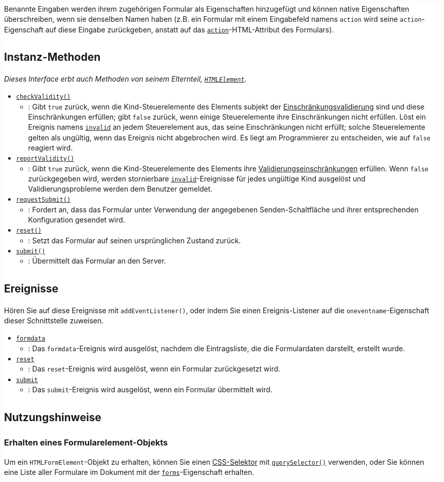 Benannte Eingaben werden ihrem zugehörigen Formular als Eigenschaften hinzugefügt und können native Eigenschaften überschreiben, wenn sie denselben Namen haben (z.B. ein Formular mit einem Eingabefeld namens `action` wird seine `action`-Eigenschaft auf diese Eingabe zurückgeben, anstatt auf das [`action`](/de/docs/Web/HTML/Element/form#action)-HTML-Attribut des Formulars).

## Instanz-Methoden

_Dieses Interface erbt auch Methoden von seinem Elternteil, [`HTMLElement`](/de/docs/Web/API/HTMLElement)._

- [`checkValidity()`](/de/docs/Web/API/HTMLFormElement/checkValidity)
  - : Gibt `true` zurück, wenn die Kind-Steuerelemente des Elements subjekt der [Einschränkungsvalidierung](/de/docs/Web/HTML/Constraint_validation) sind und diese Einschränkungen erfüllen; gibt `false` zurück, wenn einige Steuerelemente ihre Einschränkungen nicht erfüllen. Löst ein Ereignis namens [`invalid`](/de/docs/Web/API/HTMLInputElement/invalid_event) an jedem Steuerelement aus, das seine Einschränkungen nicht erfüllt; solche Steuerelemente gelten als ungültig, wenn das Ereignis nicht abgebrochen wird. Es liegt am Programmierer zu entscheiden, wie auf `false` reagiert wird.
- [`reportValidity()`](/de/docs/Web/API/HTMLFormElement/reportValidity)
  - : Gibt `true` zurück, wenn die Kind-Steuerelemente des Elements ihre [Validierungseinschränkungen](/de/docs/Web/HTML/Constraint_validation) erfüllen. Wenn `false` zurückgegeben wird, werden stornierbare [`invalid`](/de/docs/Web/API/HTMLInputElement/invalid_event)-Ereignisse für jedes ungültige Kind ausgelöst und Validierungsprobleme werden dem Benutzer gemeldet.
- [`requestSubmit()`](/de/docs/Web/API/HTMLFormElement/requestSubmit)
  - : Fordert an, dass das Formular unter Verwendung der angegebenen Senden-Schaltfläche und ihrer entsprechenden Konfiguration gesendet wird.
- [`reset()`](/de/docs/Web/API/HTMLFormElement/reset)
  - : Setzt das Formular auf seinen ursprünglichen Zustand zurück.
- [`submit()`](/de/docs/Web/API/HTMLFormElement/submit)
  - : Übermittelt das Formular an den Server.

## Ereignisse

Hören Sie auf diese Ereignisse mit `addEventListener()`, oder indem Sie einen Ereignis-Listener auf die `oneventname`-Eigenschaft dieser Schnittstelle zuweisen.

- [`formdata`](/de/docs/Web/API/HTMLFormElement/formdata_event)
  - : Das `formdata`-Ereignis wird ausgelöst, nachdem die Eintragsliste, die die Formulardaten darstellt, erstellt wurde.
- [`reset`](/de/docs/Web/API/HTMLFormElement/reset_event)
  - : Das `reset`-Ereignis wird ausgelöst, wenn ein Formular zurückgesetzt wird.
- [`submit`](/de/docs/Web/API/HTMLFormElement/submit_event)
  - : Das `submit`-Ereignis wird ausgelöst, wenn ein Formular übermittelt wird.

## Nutzungshinweise

### Erhalten eines Formularelement-Objekts

Um ein `HTMLFormElement`-Objekt zu erhalten, können Sie einen [CSS-Selektor](/de/docs/Web/CSS/CSS_selectors) mit [`querySelector()`](/de/docs/Web/API/Document/querySelector) verwenden, oder Sie können eine Liste aller Formulare im Dokument mit der [`forms`](/de/docs/Web/API/Document/forms)-Eigenschaft erhalten.
